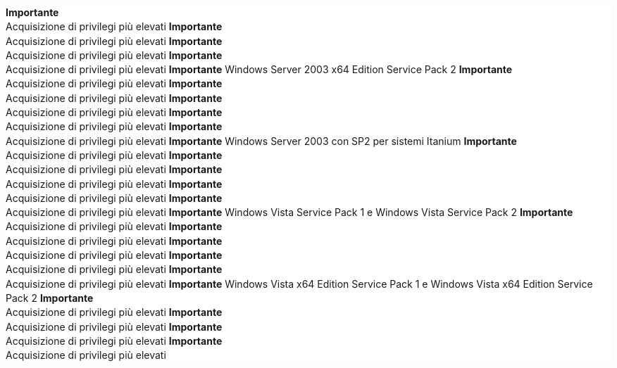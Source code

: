 <td style="border:1px solid black;"><strong>Importante</strong> <br />
Acquisizione di privilegi più elevati</td>
<td style="border:1px solid black;"><strong>Importante</strong> <br />
Acquisizione di privilegi più elevati</td>
<td style="border:1px solid black;"><strong>Importante</strong> <br />
Acquisizione di privilegi più elevati</td>
<td style="border:1px solid black;"><strong>Importante</strong> <br />
Acquisizione di privilegi più elevati</td>
<td style="border:1px solid black;"><strong>Importante</strong></td>
</tr>
<tr class="even">
<td style="border:1px solid black;">Windows Server 2003 x64 Edition Service Pack 2</td>
<td style="border:1px solid black;"><strong>Importante</strong> <br />
Acquisizione di privilegi più elevati</td>
<td style="border:1px solid black;"><strong>Importante</strong> <br />
Acquisizione di privilegi più elevati</td>
<td style="border:1px solid black;"><strong>Importante</strong> <br />
Acquisizione di privilegi più elevati</td>
<td style="border:1px solid black;"><strong>Importante</strong> <br />
Acquisizione di privilegi più elevati</td>
<td style="border:1px solid black;"><strong>Importante</strong> <br />
Acquisizione di privilegi più elevati</td>
<td style="border:1px solid black;"><strong>Importante</strong></td>
</tr>
<tr class="odd">
<td style="border:1px solid black;">Windows Server 2003 con SP2 per sistemi Itanium</td>
<td style="border:1px solid black;"><strong>Importante</strong> <br />
Acquisizione di privilegi più elevati</td>
<td style="border:1px solid black;"><strong>Importante</strong> <br />
Acquisizione di privilegi più elevati</td>
<td style="border:1px solid black;"><strong>Importante</strong> <br />
Acquisizione di privilegi più elevati</td>
<td style="border:1px solid black;"><strong>Importante</strong> <br />
Acquisizione di privilegi più elevati</td>
<td style="border:1px solid black;"><strong>Importante</strong> <br />
Acquisizione di privilegi più elevati</td>
<td style="border:1px solid black;"><strong>Importante</strong></td>
</tr>
<tr class="even">
<td style="border:1px solid black;">Windows Vista Service Pack 1 e Windows Vista Service Pack 2</td>
<td style="border:1px solid black;"><strong>Importante</strong> <br />
Acquisizione di privilegi più elevati</td>
<td style="border:1px solid black;"><strong>Importante</strong> <br />
Acquisizione di privilegi più elevati</td>
<td style="border:1px solid black;"><strong>Importante</strong> <br />
Acquisizione di privilegi più elevati</td>
<td style="border:1px solid black;"><strong>Importante</strong> <br />
Acquisizione di privilegi più elevati</td>
<td style="border:1px solid black;"><strong>Importante</strong> <br />
Acquisizione di privilegi più elevati</td>
<td style="border:1px solid black;"><strong>Importante</strong></td>
</tr>
<tr class="odd">
<td style="border:1px solid black;">Windows Vista x64 Edition Service Pack 1 e Windows Vista x64 Edition Service Pack 2</td>
<td style="border:1px solid black;"><strong>Importante</strong> <br />
Acquisizione di privilegi più elevati</td>
<td style="border:1px solid black;"><strong>Importante</strong> <br />
Acquisizione di privilegi più elevati</td>
<td style="border:1px solid black;"><strong>Importante</strong> <br />
Acquisizione di privilegi più elevati</td>
<td style="border:1px solid black;"><strong>Importante</strong> <br />
Acquisizione di privilegi più elevati</td>